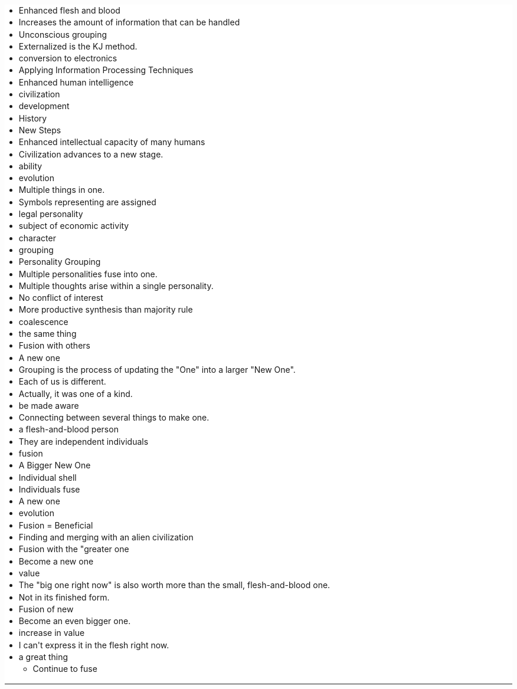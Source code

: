 - Enhanced flesh and blood
- Increases the amount of information that can be handled
- Unconscious grouping
- Externalized is the KJ method.
- conversion to electronics
- Applying Information Processing Techniques
- Enhanced human intelligence
- civilization
- development
- History
- New Steps
- Enhanced intellectual capacity of many humans
- Civilization advances to a new stage.
- ability
- evolution
- Multiple things in one.
- Symbols representing are assigned
- legal personality
- subject of economic activity
- character
- grouping
- Personality Grouping
- Multiple personalities fuse into one.
- Multiple thoughts arise within a single personality.
- No conflict of interest
- More productive synthesis than majority rule
- coalescence
- the same thing
- Fusion with others
- A new one
- Grouping is the process of updating the "One" into a larger "New One".
- Each of us is different.
- Actually, it was one of a kind.
- be made aware
- Connecting between several things to make one.
- a flesh-and-blood person
- They are independent individuals
- fusion
- A Bigger New One
- Individual shell
- Individuals fuse
- A new one
- evolution
- Fusion = Beneficial
- Finding and merging with an alien civilization
- Fusion with the "greater one
- Become a new one
- value
- The "big one right now" is also worth more than the small, flesh-and-blood one.
- Not in its finished form.
- Fusion of new
- Become an even bigger one.
- increase in value
- I can't express it in the flesh right now.
- a great thing
    - Continue to fuse

---